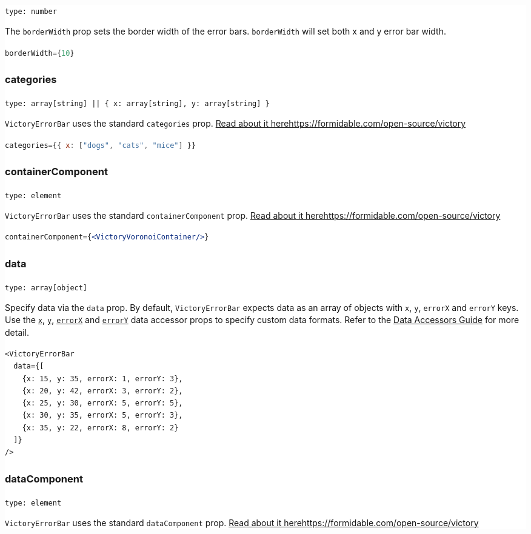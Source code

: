 `type: number`

The `borderWidth` prop sets the border width of the error bars. `borderWidth` will set both x and y error bar width.

```jsx
borderWidth={10}
```

### categories

`type: array[string] || { x: array[string], y: array[string] }`

`VictoryErrorBar` uses the standard `categories` prop. [Read about it herehttps://formidable.com/open-source/victory](/docs/common-props#categories)

```jsx
categories={{ x: ["dogs", "cats", "mice"] }}
```

### containerComponent

`type: element`

`VictoryErrorBar` uses the standard `containerComponent` prop. [Read about it herehttps://formidable.com/open-source/victory](/docs/common-props#containercomponent)

```jsx
containerComponent={<VictoryVoronoiContainer/>}
```

### data

`type: array[object]`

Specify data via the `data` prop. By default, `VictoryErrorBar` expects data as an array of objects with `x`, `y`, `errorX` and `errorY` keys. Use the [`x`][], [`y`][], [`errorX`][] and [`errorY`][] data accessor props to specify custom data formats. Refer to the [Data Accessors Guide][] for more detail.

```playground
<VictoryErrorBar
  data={[
    {x: 15, y: 35, errorX: 1, errorY: 3},
    {x: 20, y: 42, errorX: 3, errorY: 2},
    {x: 25, y: 30, errorX: 5, errorY: 5},
    {x: 30, y: 35, errorX: 5, errorY: 3},
    {x: 35, y: 22, errorX: 8, errorY: 2}
  ]}
/>
```

### dataComponent

`type: element`

`VictoryErrorBar` uses the standard `dataComponent` prop. [Read about it herehttps://formidable.com/open-source/victory](/docs/common-props#datacomponent)


[Animations Guide]: https://formidable.com/open-source/victory/guides/animations
[Data Accessors Guide]: https://formidable.com/open-source/victory/guides/data-accessors
[Custom Components Guide]: https://formidable.com/open-source/victory/guides/custom-components
[Events Guide]: https://formidable.com/open-source/victory/guides/events
[Themes Guide]: https://formidable.com/open-source/victory/guides/themes
[`x`]: https://formidable.com/open-source/victory/docs/victory-candlestick#x
[`y`]: https://formidable.com/open-source/victory/docs/victory-candlestick#y
[`errorX`]: https://formidable.com/open-source/victory/docs/victory-candlestick#errorX
[`errorY`]: https://formidable.com/open-source/victory/docs/victory-candlestick#errorY
[grayscale theme]: https://github.com/FormidableLabs/victory-core/blob/master/src/victory-theme/grayscale.js